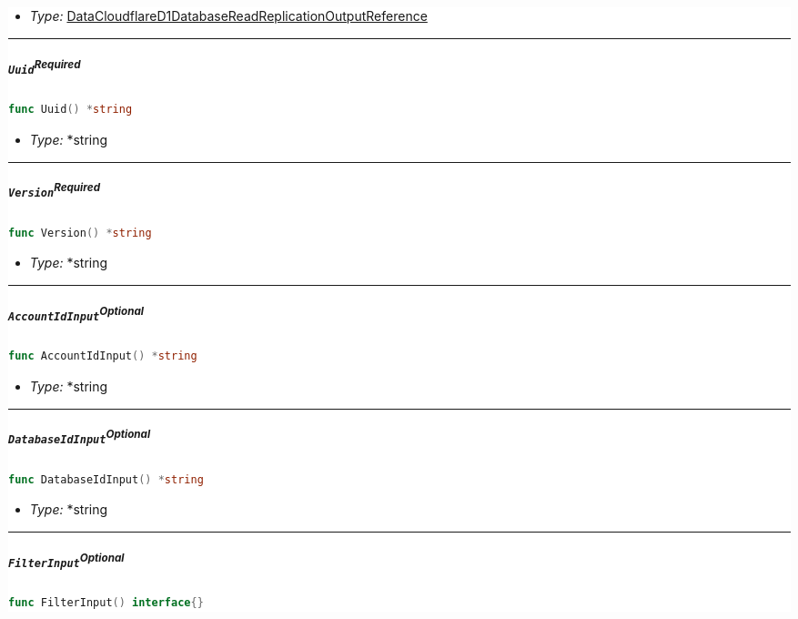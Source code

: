 - *Type:* <a href="#@cdktf/provider-cloudflare.dataCloudflareD1Database.DataCloudflareD1DatabaseReadReplicationOutputReference">DataCloudflareD1DatabaseReadReplicationOutputReference</a>

---

##### `Uuid`<sup>Required</sup> <a name="Uuid" id="@cdktf/provider-cloudflare.dataCloudflareD1Database.DataCloudflareD1Database.property.uuid"></a>

```go
func Uuid() *string
```

- *Type:* *string

---

##### `Version`<sup>Required</sup> <a name="Version" id="@cdktf/provider-cloudflare.dataCloudflareD1Database.DataCloudflareD1Database.property.version"></a>

```go
func Version() *string
```

- *Type:* *string

---

##### `AccountIdInput`<sup>Optional</sup> <a name="AccountIdInput" id="@cdktf/provider-cloudflare.dataCloudflareD1Database.DataCloudflareD1Database.property.accountIdInput"></a>

```go
func AccountIdInput() *string
```

- *Type:* *string

---

##### `DatabaseIdInput`<sup>Optional</sup> <a name="DatabaseIdInput" id="@cdktf/provider-cloudflare.dataCloudflareD1Database.DataCloudflareD1Database.property.databaseIdInput"></a>

```go
func DatabaseIdInput() *string
```

- *Type:* *string

---

##### `FilterInput`<sup>Optional</sup> <a name="FilterInput" id="@cdktf/provider-cloudflare.dataCloudflareD1Database.DataCloudflareD1Database.property.filterInput"></a>

```go
func FilterInput() interface{}
```
